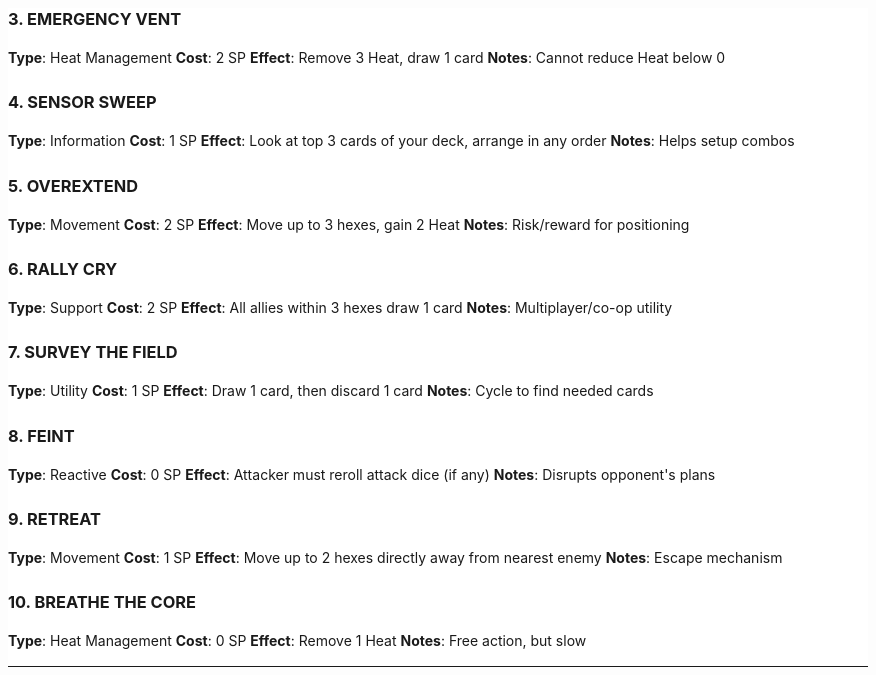 ### 3. EMERGENCY VENT
**Type**: Heat Management
**Cost**: 2 SP
**Effect**: Remove 3 Heat, draw 1 card
**Notes**: Cannot reduce Heat below 0

### 4. SENSOR SWEEP
**Type**: Information
**Cost**: 1 SP
**Effect**: Look at top 3 cards of your deck, arrange in any order
**Notes**: Helps setup combos

### 5. OVEREXTEND
**Type**: Movement
**Cost**: 2 SP
**Effect**: Move up to 3 hexes, gain 2 Heat
**Notes**: Risk/reward for positioning

### 6. RALLY CRY
**Type**: Support
**Cost**: 2 SP
**Effect**: All allies within 3 hexes draw 1 card
**Notes**: Multiplayer/co-op utility

### 7. SURVEY THE FIELD
**Type**: Utility
**Cost**: 1 SP
**Effect**: Draw 1 card, then discard 1 card
**Notes**: Cycle to find needed cards

### 8. FEINT
**Type**: Reactive
**Cost**: 0 SP
**Effect**: Attacker must reroll attack dice (if any)
**Notes**: Disrupts opponent's plans

### 9. RETREAT
**Type**: Movement
**Cost**: 1 SP
**Effect**: Move up to 2 hexes directly away from nearest enemy
**Notes**: Escape mechanism

### 10. BREATHE THE CORE
**Type**: Heat Management
**Cost**: 0 SP
**Effect**: Remove 1 Heat
**Notes**: Free action, but slow

---
